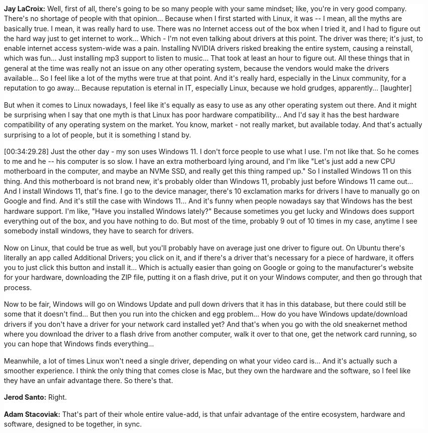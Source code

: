 **Jay LaCroix:** Well, first of all, there's going to be so many people with your same mindset; like, you're in very good company. There's no shortage of people with that opinion... Because when I first started with Linux, it was -- I mean, all the myths are basically true. I mean, it was really hard to use. There was no Internet access out of the box when I tried it, and I had to figure out the hard way just to get internet to work... Which - I'm not even talking about drivers at this point. The driver was there; it's just, to enable internet access system-wide was a pain. Installing NVIDIA drivers risked breaking the entire system, causing a reinstall, which was fun... Just installing mp3 support to listen to music... That took at least an hour to figure out. All these things that in general at the time was really not an issue on any other operating system, because the vendors would make the drivers available... So I feel like a lot of the myths were true at that point. And it's really hard, especially in the Linux community, for a reputation to go away... Because reputation is eternal in IT, especially Linux, because we hold grudges, apparently... \[laughter\]

But when it comes to Linux nowadays, I feel like it's equally as easy to use as any other operating system out there. And it might be surprising when I say that one myth is that Linux has poor hardware compatibility... And I'd say it has the best hardware compatibility of any operating system on the market. You know, market - not really market, but available today. And that's actually surprising to a lot of people, but it is something I stand by.

\[00:34:29.28\] Just the other day - my son uses Windows 11. I don't force people to use what I use. I'm not like that. So he comes to me and he -- his computer is so slow. I have an extra motherboard lying around, and I'm like "Let's just add a new CPU motherboard in the computer, and maybe an NVMe SSD, and really get this thing ramped up." So I installed Windows 11 on this thing. And this motherboard is not brand new, it's probably older than Windows 11, probably just before Windows 11 came out... And I install Windows 11, that's fine. I go to the device manager, there's 10 exclamation marks for drivers I have to manually go on Google and find. And it's still the case with Windows 11... And it's funny when people nowadays say that Windows has the best hardware support. I'm like, "Have you installed Windows lately?" Because sometimes you get lucky and Windows does support everything out of the box, and you have nothing to do. But most of the time, probably 9 out of 10 times in my case, anytime I see somebody install windows, they have to search for drivers.

Now on Linux, that could be true as well, but you'll probably have on average just one driver to figure out. On Ubuntu there's literally an app called Additional Drivers; you click on it, and if there's a driver that's necessary for a piece of hardware, it offers you to just click this button and install it... Which is actually easier than going on Google or going to the manufacturer's website for your hardware, downloading the ZIP file, putting it on a flash drive, put it on your Windows computer, and then go through that process.

Now to be fair, Windows will go on Windows Update and pull down drivers that it has in this database, but there could still be some that it doesn't find... But then you run into the chicken and egg problem... How do you have Windows update/download drivers if you don't have a driver for your network card installed yet? And that's when you go with the old sneakernet method where you download the driver to a flash drive from another computer, walk it over to that one, get the network card running, so you can hope that Windows finds everything...

Meanwhile, a lot of times Linux won't need a single driver, depending on what your video card is... And it's actually such a smoother experience. I think the only thing that comes close is Mac, but they own the hardware and the software, so I feel like they have an unfair advantage there. So there's that.

**Jerod Santo:** Right.

**Adam Stacoviak:** That's part of their whole entire value-add, is that unfair advantage of the entire ecosystem, hardware and software, designed to be together, in sync.

